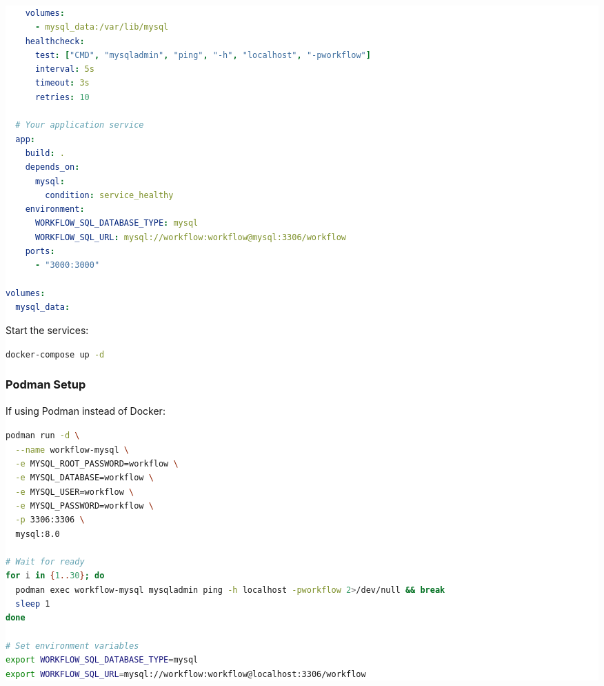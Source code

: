 ```yaml
    volumes:
      - mysql_data:/var/lib/mysql
    healthcheck:
      test: ["CMD", "mysqladmin", "ping", "-h", "localhost", "-pworkflow"]
      interval: 5s
      timeout: 3s
      retries: 10

  # Your application service
  app:
    build: .
    depends_on:
      mysql:
        condition: service_healthy
    environment:
      WORKFLOW_SQL_DATABASE_TYPE: mysql
      WORKFLOW_SQL_URL: mysql://workflow:workflow@mysql:3306/workflow
    ports:
      - "3000:3000"

volumes:
  mysql_data:
```

Start the services:

```bash
docker-compose up -d
```

### Podman Setup

If using Podman instead of Docker:

```bash
podman run -d \
  --name workflow-mysql \
  -e MYSQL_ROOT_PASSWORD=workflow \
  -e MYSQL_DATABASE=workflow \
  -e MYSQL_USER=workflow \
  -e MYSQL_PASSWORD=workflow \
  -p 3306:3306 \
  mysql:8.0

# Wait for ready
for i in {1..30}; do
  podman exec workflow-mysql mysqladmin ping -h localhost -pworkflow 2>/dev/null && break
  sleep 1
done

# Set environment variables
export WORKFLOW_SQL_DATABASE_TYPE=mysql
export WORKFLOW_SQL_URL=mysql://workflow:workflow@localhost:3306/workflow
```
